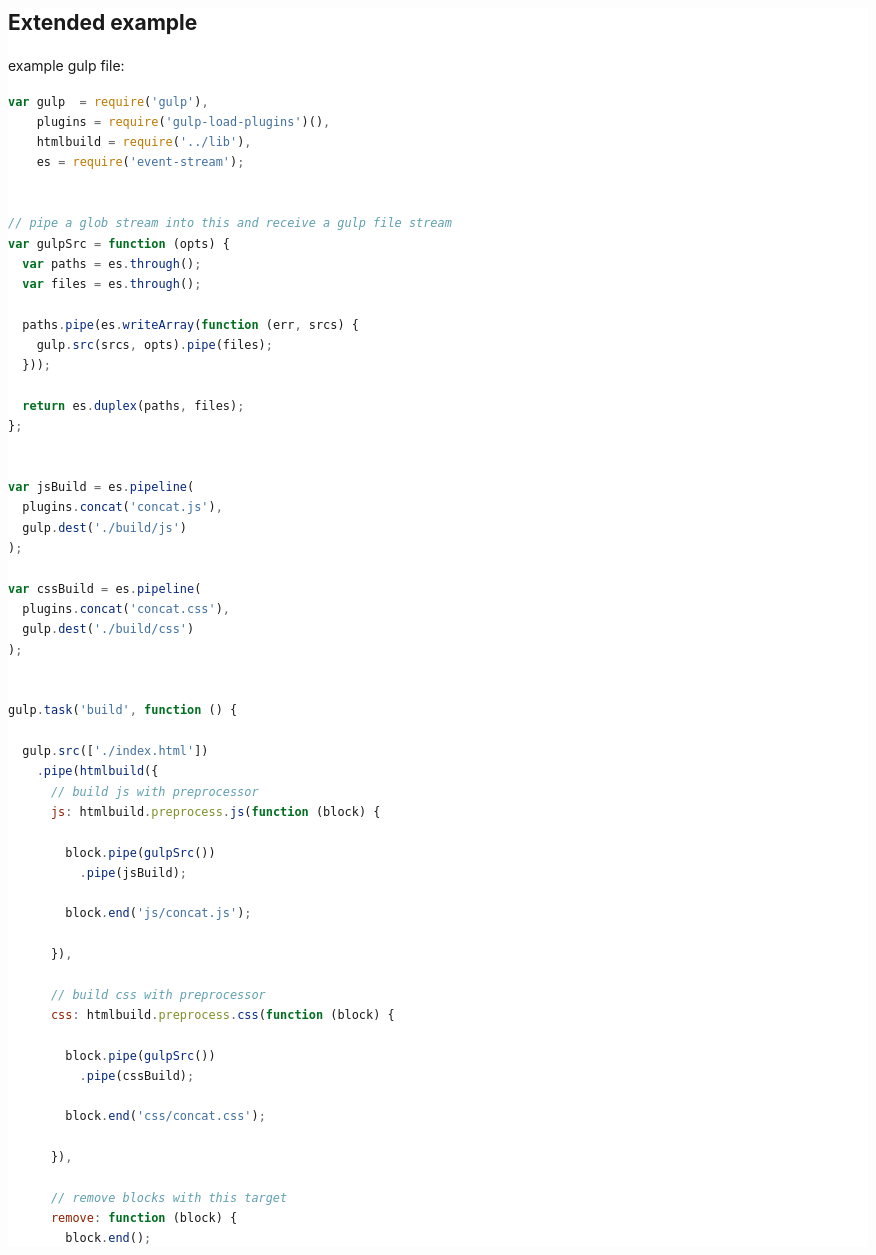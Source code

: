 

## Extended example

example gulp file:

```javascript
var gulp  = require('gulp'),
    plugins = require('gulp-load-plugins')(),
    htmlbuild = require('../lib'),
    es = require('event-stream');


// pipe a glob stream into this and receive a gulp file stream
var gulpSrc = function (opts) {
  var paths = es.through();
  var files = es.through();
  
  paths.pipe(es.writeArray(function (err, srcs) {
    gulp.src(srcs, opts).pipe(files);
  }));
  
  return es.duplex(paths, files);
};


var jsBuild = es.pipeline(
  plugins.concat('concat.js'),
  gulp.dest('./build/js')
);

var cssBuild = es.pipeline(
  plugins.concat('concat.css'),
  gulp.dest('./build/css')
);


gulp.task('build', function () {
  
  gulp.src(['./index.html'])
    .pipe(htmlbuild({
      // build js with preprocessor
      js: htmlbuild.preprocess.js(function (block) {
        
        block.pipe(gulpSrc())
          .pipe(jsBuild);
        
        block.end('js/concat.js');
        
      }),
      
      // build css with preprocessor
      css: htmlbuild.preprocess.css(function (block) {
        
        block.pipe(gulpSrc())
          .pipe(cssBuild);
        
        block.end('css/concat.css');
        
      }),
      
      // remove blocks with this target
      remove: function (block) {
        block.end();
```

[npm-url]: https://npmjs.org/package/gulp-htmlbuild
[npm-image]: https://badge.fury.io/js/gulp-htmlbuild.png
[travis-url]: http://travis-ci.org/Janpot/gulp-htmlbuild
[travis-image]: https://secure.travis-ci.org/Janpot/gulp-htmlbuild.png?branch=master
[depstat-url]: https://david-dm.org/Janpot/gulp-htmlbuild
[depstat-image]: https://david-dm.org/Janpot/gulp-htmlbuild.png?theme=shields.io